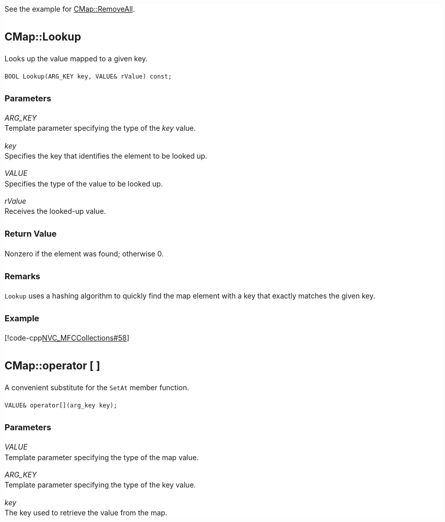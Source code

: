 See the example for [CMap::RemoveAll](#removeall).

##  <a name="lookup"></a>  CMap::Lookup

Looks up the value mapped to a given key.

```
BOOL Lookup(ARG_KEY key, VALUE& rValue) const;
```

### Parameters

*ARG_KEY*<br/>
Template parameter specifying the type of the *key* value.

*key*<br/>
Specifies the key that identifies the element to be looked up.

*VALUE*<br/>
Specifies the type of the value to be looked up.

*rValue*<br/>
Receives the looked-up value.

### Return Value

Nonzero if the element was found; otherwise 0.

### Remarks

`Lookup` uses a hashing algorithm to quickly find the map element with a key that exactly matches the given key.

### Example

[!code-cpp[NVC_MFCCollections#58](../../mfc/codesnippet/cpp/cmap-class_3.cpp)]

##  <a name="operator_at"></a>  CMap::operator [ ]

A convenient substitute for the `SetAt` member function.

```
VALUE& operator[](arg_key key);
```

### Parameters

*VALUE*<br/>
Template parameter specifying the type of the map value.

*ARG_KEY*<br/>
Template parameter specifying the type of the key value.

*key*<br/>
The key used to retrieve the value from the map.
